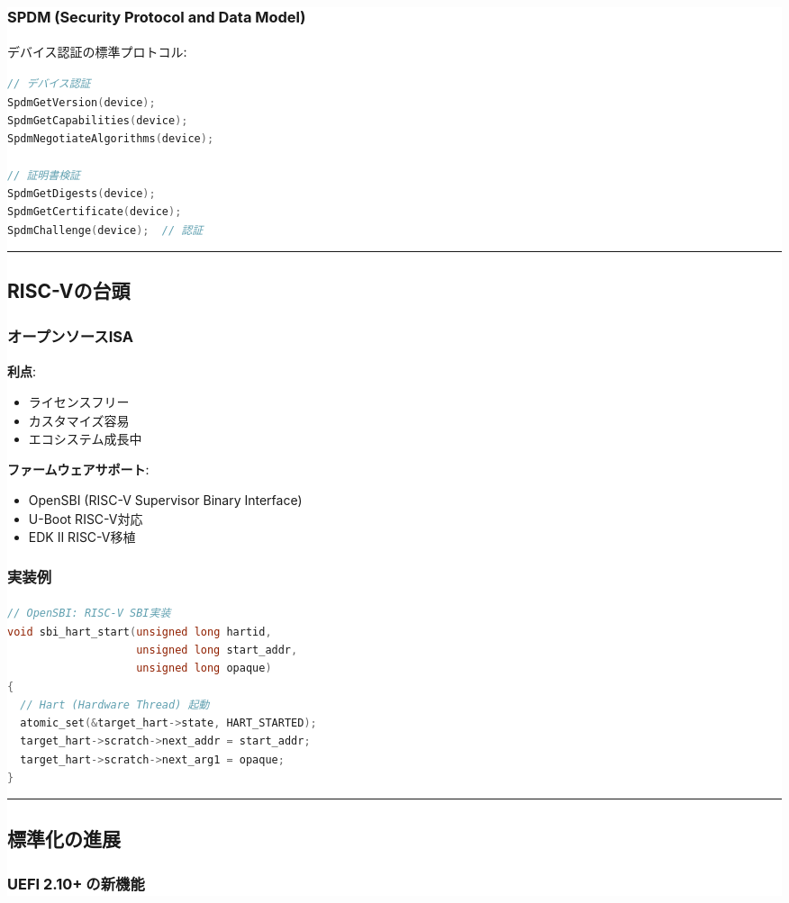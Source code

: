### SPDM (Security Protocol and Data Model)

デバイス認証の標準プロトコル:

```c
// デバイス認証
SpdmGetVersion(device);
SpdmGetCapabilities(device);
SpdmNegotiateAlgorithms(device);

// 証明書検証
SpdmGetDigests(device);
SpdmGetCertificate(device);
SpdmChallenge(device);  // 認証
```

---

## RISC-Vの台頭

### オープンソースISA

**利点**:
- ライセンスフリー
- カスタマイズ容易
- エコシステム成長中

**ファームウェアサポート**:
- OpenSBI (RISC-V Supervisor Binary Interface)
- U-Boot RISC-V対応
- EDK II RISC-V移植

### 実装例

```c
// OpenSBI: RISC-V SBI実装
void sbi_hart_start(unsigned long hartid,
                    unsigned long start_addr,
                    unsigned long opaque)
{
  // Hart (Hardware Thread) 起動
  atomic_set(&target_hart->state, HART_STARTED);
  target_hart->scratch->next_addr = start_addr;
  target_hart->scratch->next_arg1 = opaque;
}
```

---

## 標準化の進展

### UEFI 2.10+ の新機能
